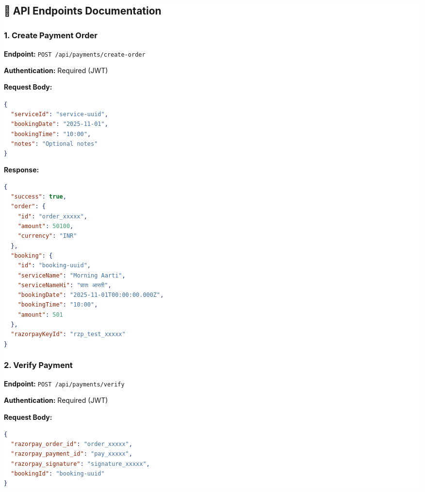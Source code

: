 ## 📡 API Endpoints Documentation

### 1. Create Payment Order

**Endpoint:** `POST /api/payments/create-order`

**Authentication:** Required (JWT)

**Request Body:**
```json
{
  "serviceId": "service-uuid",
  "bookingDate": "2025-11-01",
  "bookingTime": "10:00",
  "notes": "Optional notes"
}
```

**Response:**
```json
{
  "success": true,
  "order": {
    "id": "order_xxxxx",
    "amount": 50100,
    "currency": "INR"
  },
  "booking": {
    "id": "booking-uuid",
    "serviceName": "Morning Aarti",
    "serviceNameHi": "प्रातः आरती",
    "bookingDate": "2025-11-01T00:00:00.000Z",
    "bookingTime": "10:00",
    "amount": 501
  },
  "razorpayKeyId": "rzp_test_xxxxx"
}
```

### 2. Verify Payment

**Endpoint:** `POST /api/payments/verify`

**Authentication:** Required (JWT)

**Request Body:**
```json
{
  "razorpay_order_id": "order_xxxxx",
  "razorpay_payment_id": "pay_xxxxx",
  "razorpay_signature": "signature_xxxxx",
  "bookingId": "booking-uuid"
}
```

